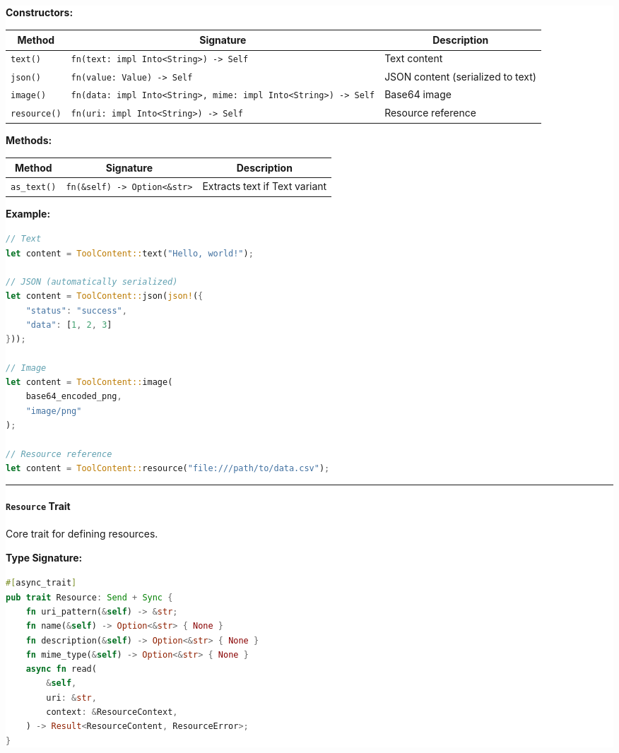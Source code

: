 **Constructors:**

| Method | Signature | Description |
|--------|-----------|-------------|
| `text()` | `fn(text: impl Into<String>) -> Self` | Text content |
| `json()` | `fn(value: Value) -> Self` | JSON content (serialized to text) |
| `image()` | `fn(data: impl Into<String>, mime: impl Into<String>) -> Self` | Base64 image |
| `resource()` | `fn(uri: impl Into<String>) -> Self` | Resource reference |

**Methods:**

| Method | Signature | Description |
|--------|-----------|-------------|
| `as_text()` | `fn(&self) -> Option<&str>` | Extracts text if Text variant |

**Example:**

```rust
// Text
let content = ToolContent::text("Hello, world!");

// JSON (automatically serialized)
let content = ToolContent::json(json!({
    "status": "success",
    "data": [1, 2, 3]
}));

// Image
let content = ToolContent::image(
    base64_encoded_png,
    "image/png"
);

// Resource reference
let content = ToolContent::resource("file:///path/to/data.csv");
```

---

#### `Resource` Trait

Core trait for defining resources.

**Type Signature:**

```rust
#[async_trait]
pub trait Resource: Send + Sync {
    fn uri_pattern(&self) -> &str;
    fn name(&self) -> Option<&str> { None }
    fn description(&self) -> Option<&str> { None }
    fn mime_type(&self) -> Option<&str> { None }
    async fn read(
        &self,
        uri: &str,
        context: &ResourceContext,
    ) -> Result<ResourceContent, ResourceError>;
}
```
